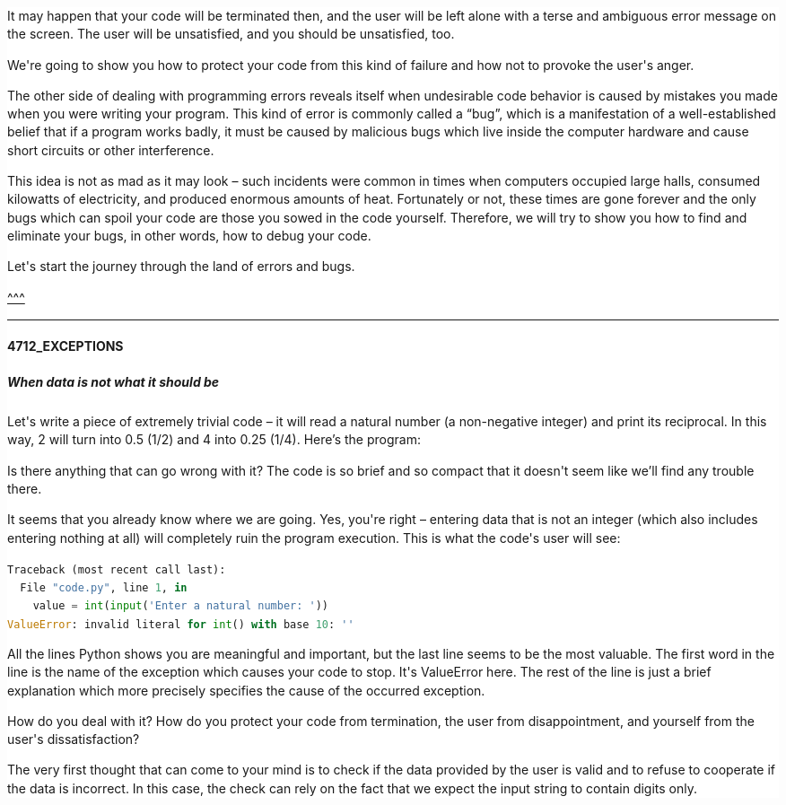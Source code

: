 It may happen that your code will be terminated then, and the user will be left alone with a terse and ambiguous error message on the screen. The user will be unsatisfied, and you should be unsatisfied, too.

We're going to show you how to protect your code from this kind of failure and how not to provoke the user's anger.

The other side of dealing with programming errors reveals itself when undesirable code behavior is caused by mistakes you made when you were writing your program. This kind of error is commonly called a “bug”, which is a manifestation of a well-established belief that if a program works badly, it must be caused by malicious bugs which live inside the computer hardware and cause short circuits or other interference.

This idea is not as mad as it may look – such incidents were common in times when computers occupied large halls, consumed kilowatts of electricity, and produced enormous amounts of heat. Fortunately or not, these times are gone forever and the only bugs which can spoil your code are those you sowed in the code yourself. Therefore, we will try to show you how to find and eliminate your bugs, in other words, how to debug your code.

Let's start the journey through the land of errors and bugs.

[^^^](#47_EXCEPTIONS)

---

#### 4712_EXCEPTIONS

##### When data is not what it should be

Let's write a piece of extremely trivial code – it will read a natural number (a non-negative integer) and print its reciprocal. In this way, 2 will turn into 0.5 (1/2) and 4 into 0.25 (1/4). Here’s the program:

Is there anything that can go wrong with it? The code is so brief and so compact that it doesn't seem like we’ll find any trouble there.

It seems that you already know where we are going. Yes, you're right – entering data that is not an integer (which also includes entering nothing at all) will completely ruin the program execution. This is what the code's user will see:

```py
Traceback (most recent call last):
  File "code.py", line 1, in
    value = int(input('Enter a natural number: '))
ValueError: invalid literal for int() with base 10: ''
```

All the lines Python shows you are meaningful and important, but the last line seems to be the most valuable. The first word in the line is the name of the exception which causes your code to stop. It's ValueError here. The rest of the line is just a brief explanation which more precisely specifies the cause of the occurred exception.


How do you deal with it? How do you protect your code from termination, the user from disappointment, and yourself from the user's dissatisfaction?

The very first thought that can come to your mind is to check if the data provided by the user is valid and to refuse to cooperate if the data is incorrect. In this case, the check can rely on the fact that we expect the input string to contain digits only.
